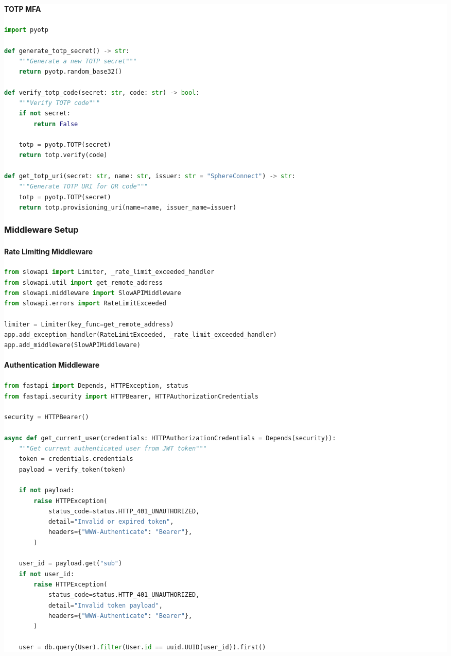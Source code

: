 #### TOTP MFA
```python
import pyotp

def generate_totp_secret() -> str:
    """Generate a new TOTP secret"""
    return pyotp.random_base32()

def verify_totp_code(secret: str, code: str) -> bool:
    """Verify TOTP code"""
    if not secret:
        return False

    totp = pyotp.TOTP(secret)
    return totp.verify(code)

def get_totp_uri(secret: str, name: str, issuer: str = "SphereConnect") -> str:
    """Generate TOTP URI for QR code"""
    totp = pyotp.TOTP(secret)
    return totp.provisioning_uri(name=name, issuer_name=issuer)
```

### Middleware Setup

#### Rate Limiting Middleware
```python
from slowapi import Limiter, _rate_limit_exceeded_handler
from slowapi.util import get_remote_address
from slowapi.middleware import SlowAPIMiddleware
from slowapi.errors import RateLimitExceeded

limiter = Limiter(key_func=get_remote_address)
app.add_exception_handler(RateLimitExceeded, _rate_limit_exceeded_handler)
app.add_middleware(SlowAPIMiddleware)
```

#### Authentication Middleware
```python
from fastapi import Depends, HTTPException, status
from fastapi.security import HTTPBearer, HTTPAuthorizationCredentials

security = HTTPBearer()

async def get_current_user(credentials: HTTPAuthorizationCredentials = Depends(security)):
    """Get current authenticated user from JWT token"""
    token = credentials.credentials
    payload = verify_token(token)

    if not payload:
        raise HTTPException(
            status_code=status.HTTP_401_UNAUTHORIZED,
            detail="Invalid or expired token",
            headers={"WWW-Authenticate": "Bearer"},
        )

    user_id = payload.get("sub")
    if not user_id:
        raise HTTPException(
            status_code=status.HTTP_401_UNAUTHORIZED,
            detail="Invalid token payload",
            headers={"WWW-Authenticate": "Bearer"},
        )

    user = db.query(User).filter(User.id == uuid.UUID(user_id)).first()
```